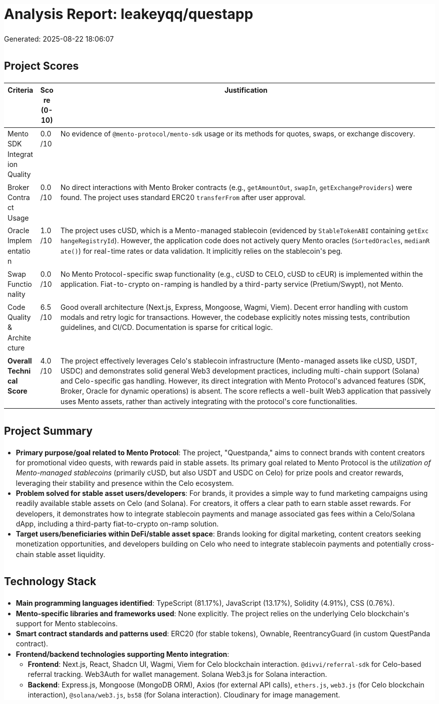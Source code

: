 # Analysis Report: leakeyqq/questapp

Generated: 2025-08-22 18:06:07

## Project Scores

| Criteria | Score (0-10) | Justification |
|-----------------------------|--------------|---------------|
| Mento SDK Integration Quality | 0.0/10 | No evidence of `@mento-protocol/mento-sdk` usage or its methods for quotes, swaps, or exchange discovery. |
| Broker Contract Usage | 0.0/10 | No direct interactions with Mento Broker contracts (e.g., `getAmountOut`, `swapIn`, `getExchangeProviders`) were found. The project uses standard ERC20 `transferFrom` after user approval. |
| Oracle Implementation | 1.0/10 | The project uses cUSD, which is a Mento-managed stablecoin (evidenced by `StableTokenABI` containing `getExchangeRegistryId`). However, the application code does not actively query Mento oracles (`SortedOracles`, `medianRate()`) for real-time rates or data validation. It implicitly relies on the stablecoin's peg. |
| Swap Functionality | 0.0/10 | No Mento Protocol-specific swap functionality (e.g., cUSD to CELO, cUSD to cEUR) is implemented within the application. Fiat-to-crypto on-ramping is handled by a third-party service (Pretium/Swypt), not Mento. |
| Code Quality & Architecture | 6.5/10 | Good overall architecture (Next.js, Express, Mongoose, Wagmi, Viem). Decent error handling with custom modals and retry logic for transactions. However, the codebase explicitly notes missing tests, contribution guidelines, and CI/CD. Documentation is sparse for critical logic. |
| **Overall Technical Score** | 4.0/10 | The project effectively leverages Celo's stablecoin infrastructure (Mento-managed assets like cUSD, USDT, USDC) and demonstrates solid general Web3 development practices, including multi-chain support (Solana) and Celo-specific gas handling. However, its direct integration with Mento Protocol's advanced features (SDK, Broker, Oracle for dynamic operations) is absent. The score reflects a well-built Web3 application that passively uses Mento assets, rather than actively integrating with the protocol's core functionalities. |

## Project Summary
- **Primary purpose/goal related to Mento Protocol**: The project, "Questpanda," aims to connect brands with content creators for promotional video quests, with rewards paid in stable assets. Its primary goal related to Mento Protocol is the *utilization of Mento-managed stablecoins* (primarily cUSD, but also USDT and USDC on Celo) for prize pools and creator rewards, leveraging their stability and presence within the Celo ecosystem.
- **Problem solved for stable asset users/developers**: For brands, it provides a simple way to fund marketing campaigns using readily available stable assets on Celo (and Solana). For creators, it offers a clear path to earn stable asset rewards. For developers, it demonstrates how to integrate stablecoin payments and manage associated gas fees within a Celo/Solana dApp, including a third-party fiat-to-crypto on-ramp solution.
- **Target users/beneficiaries within DeFi/stable asset space**: Brands looking for digital marketing, content creators seeking monetization opportunities, and developers building on Celo who need to integrate stablecoin payments and potentially cross-chain stable asset liquidity.

## Technology Stack
- **Main programming languages identified**: TypeScript (81.17%), JavaScript (13.17%), Solidity (4.91%), CSS (0.76%).
- **Mento-specific libraries and frameworks used**: None explicitly. The project relies on the underlying Celo blockchain's support for Mento stablecoins.
- **Smart contract standards and patterns used**: ERC20 (for stable tokens), Ownable, ReentrancyGuard (in custom QuestPanda contract).
- **Frontend/backend technologies supporting Mento integration**:
    -   **Frontend**: Next.js, React, Shadcn UI, Wagmi, Viem for Celo blockchain interaction. `@divvi/referral-sdk` for Celo-based referral tracking. Web3Auth for wallet management. Solana Web3.js for Solana interaction.
    -   **Backend**: Express.js, Mongoose (MongoDB ORM), Axios (for external API calls), `ethers.js`, `web3.js` (for Celo blockchain interaction), `@solana/web3.js`, `bs58` (for Solana interaction). Cloudinary for image management.
